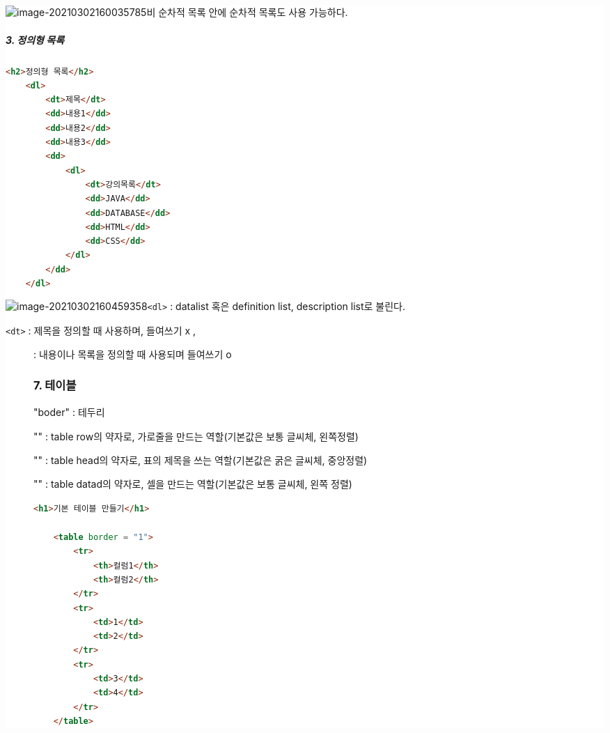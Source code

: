 <img src="C:\Users\1\AppData\Roaming\Typora\typora-user-images\image-20210302160035785.png" alt="image-20210302160035785" align ="left" />

비 순차적 목록 안에 순차적 목록도 사용 가능하다.

##### 3. 정의형 목록

```html
<h2>정의형 목록</h2>
	<dl>
		<dt>제목</dt>
		<dd>내용1</dd>
		<dd>내용2</dd>
		<dd>내용3</dd>
		<dd>
			<dl>
				<dt>강의목록</dt>
				<dd>JAVA</dd>
				<dd>DATABASE</dd>
				<dd>HTML</dd>
				<dd>CSS</dd>
			</dl>
		</dd>
	</dl>
```

<img src="C:\Users\1\AppData\Roaming\Typora\typora-user-images\image-20210302160459358.png" alt="image-20210302160459358" align = "left" />

`<dl>` : datalist 혹은 definition list, description list로 불린다.

`<dt>` : 제목을 정의할 때 사용하며, 들여쓰기 x , <dd> : 내용이나 목록을 정의할 때 사용되며 들여쓰기 o

### 7. 테이블

"boder" : 테두리

"<tr>" : table row의 약자로, 가로줄을 만드는 역할(기본값은 보통 글씨체, 왼쪽정렬)

"<th>" :  table head의 약자로, 표의 제목을 쓰는 역할(기본값은 굵은 글씨체, 중앙정렬)

"<td>" : table datad의 약자로, 셀을 만드는 역할(기본값은 보통 글씨체, 왼쪽 정렬)

```html
<h1>기본 테이블 만들기</h1>
	
	<table border = "1">
		<tr>
			<th>컬럼1</th>
            <th>컬럼2</th>
		</tr>
		<tr>
			<td>1</td>
			<td>2</td>
		</tr>
		<tr>
			<td>3</td>
			<td>4</td>
		</tr>
	</table>
```
